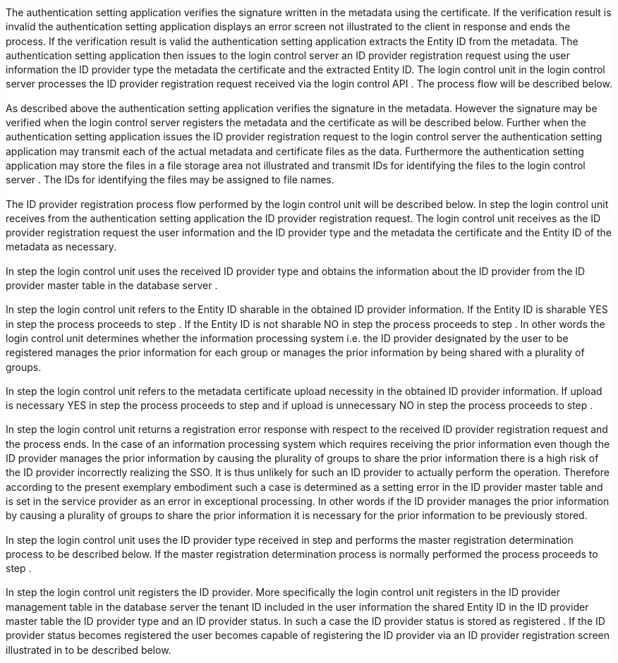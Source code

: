 The authentication setting application verifies the signature written in the metadata using the certificate. If the verification result is invalid the authentication setting application displays an error screen not illustrated to the client in response and ends the process. If the verification result is valid the authentication setting application extracts the Entity ID from the metadata. The authentication setting application then issues to the login control server an ID provider registration request using the user information the ID provider type the metadata the certificate and the extracted Entity ID. The login control unit in the login control server processes the ID provider registration request received via the login control API . The process flow will be described below.

As described above the authentication setting application verifies the signature in the metadata. However the signature may be verified when the login control server registers the metadata and the certificate as will be described below. Further when the authentication setting application issues the ID provider registration request to the login control server the authentication setting application may transmit each of the actual metadata and certificate files as the data. Furthermore the authentication setting application may store the files in a file storage area not illustrated and transmit IDs for identifying the files to the login control server . The IDs for identifying the files may be assigned to file names.

The ID provider registration process flow performed by the login control unit will be described below. In step the login control unit receives from the authentication setting application the ID provider registration request. The login control unit receives as the ID provider registration request the user information and the ID provider type and the metadata the certificate and the Entity ID of the metadata as necessary.

In step the login control unit uses the received ID provider type and obtains the information about the ID provider from the ID provider master table in the database server .

In step the login control unit refers to the Entity ID sharable in the obtained ID provider information. If the Entity ID is sharable YES in step the process proceeds to step . If the Entity ID is not sharable NO in step the process proceeds to step . In other words the login control unit determines whether the information processing system i.e. the ID provider designated by the user to be registered manages the prior information for each group or manages the prior information by being shared with a plurality of groups.

In step the login control unit refers to the metadata certificate upload necessity in the obtained ID provider information. If upload is necessary YES in step the process proceeds to step and if upload is unnecessary NO in step the process proceeds to step .

In step the login control unit returns a registration error response with respect to the received ID provider registration request and the process ends. In the case of an information processing system which requires receiving the prior information even though the ID provider manages the prior information by causing the plurality of groups to share the prior information there is a high risk of the ID provider incorrectly realizing the SSO. It is thus unlikely for such an ID provider to actually perform the operation. Therefore according to the present exemplary embodiment such a case is determined as a setting error in the ID provider master table and is set in the service provider as an error in exceptional processing. In other words if the ID provider manages the prior information by causing a plurality of groups to share the prior information it is necessary for the prior information to be previously stored.

In step the login control unit uses the ID provider type received in step and performs the master registration determination process to be described below. If the master registration determination process is normally performed the process proceeds to step .

In step the login control unit registers the ID provider. More specifically the login control unit registers in the ID provider management table in the database server the tenant ID included in the user information the shared Entity ID in the ID provider master table the ID provider type and an ID provider status. In such a case the ID provider status is stored as registered . If the ID provider status becomes registered the user becomes capable of registering the ID provider via an ID provider registration screen illustrated in to be described below.
